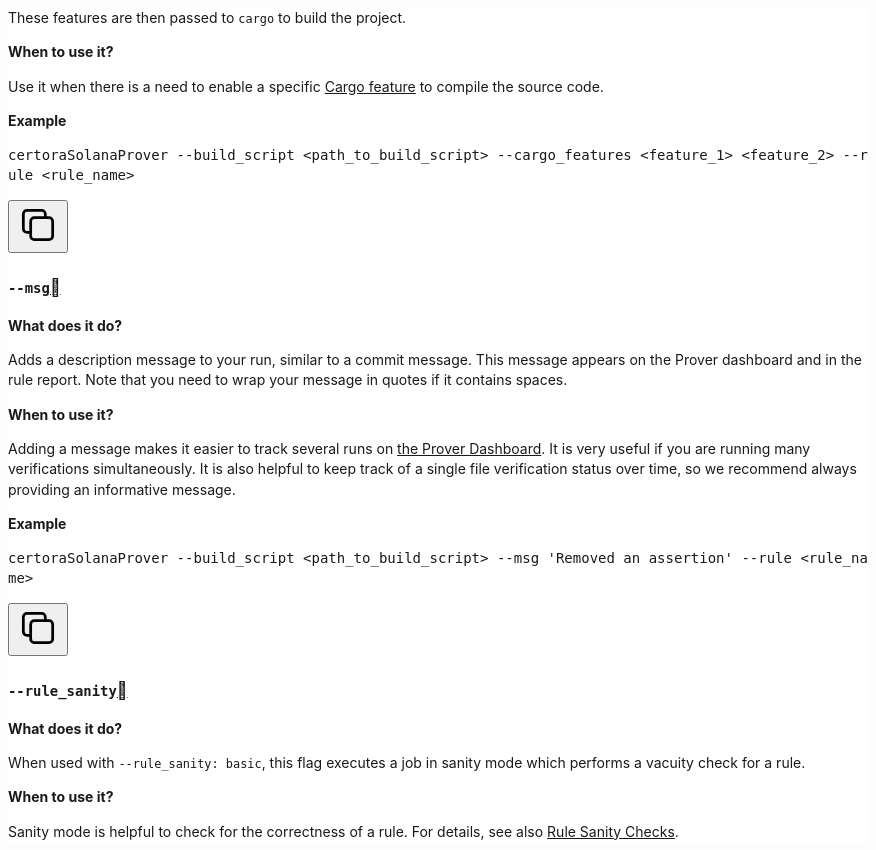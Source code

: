 These features are then passed to <code class="docutils literal notranslate"><span class="pre">cargo</span></code> to build the project.</p>
<p><strong>When to use it?</strong></p>
<p>Use it when there is a need to enable a specific <a class="reference external" href="https://doc.rust-lang.org/cargo/reference/features.html">Cargo feature</a> to compile the source code.</p>
<p><strong>Example</strong></p>
<div class="highlight-bash notranslate"><div class="highlight"><pre id="codecell10"><span></span>certoraSolanaProver<span class="w"> </span>--build_script<span class="w"> </span>&lt;path_to_build_script&gt;<span class="w"> </span>--cargo_features<span class="w"> </span>&lt;feature_1&gt;<span class="w"> </span>&lt;feature_2&gt;<span class="w"> </span>--rule<span class="w"> </span>&lt;rule_name&gt;
</pre><button class="copybtn o-tooltip--left" data-tooltip="Copy" data-clipboard-target="#codecell10">
      <svg xmlns="http://www.w3.org/2000/svg" class="icon icon-tabler icon-tabler-copy" width="44" height="44" viewBox="0 0 24 24" stroke-width="1.5" stroke="#000000" fill="none" stroke-linecap="round" stroke-linejoin="round">
  <title>Copy to clipboard</title>
  <path stroke="none" d="M0 0h24v24H0z" fill="none"></path>
  <rect x="8" y="8" width="12" height="12" rx="2"></rect>
  <path d="M16 8v-2a2 2 0 0 0 -2 -2h-8a2 2 0 0 0 -2 2v8a2 2 0 0 0 2 2h2"></path>
</svg>
    </button></div>
</div>
</section>
<section id="msg">
<h3><code class="docutils literal notranslate"><span class="pre">--msg</span></code><a class="headerlink" href="#msg" title="Link to this heading"></a></h3>
<p><strong>What does it do?</strong></p>
<p>Adds a description message to your run, similar to a commit message. This message appears on the Prover dashboard and in the rule report.
Note that you need to wrap your message in quotes if it contains spaces.</p>
<p><strong>When to use it?</strong></p>
<p>Adding a message makes it easier to track several runs on <a class="reference external" href="https://prover.certora.com/">the Prover Dashboard</a>. It is very useful if you are running many verifications simultaneously.
It is also helpful to keep track of a single file verification status over time, so we recommend always providing an informative message.</p>
<p><strong>Example</strong></p>
<div class="highlight-bash notranslate"><div class="highlight"><pre id="codecell11"><span></span>certoraSolanaProver<span class="w"> </span>--build_script<span class="w"> </span>&lt;path_to_build_script&gt;<span class="w"> </span>--msg<span class="w"> </span><span class="s1">'Removed an assertion'</span><span class="w"> </span>--rule<span class="w"> </span>&lt;rule_name&gt;
</pre><button class="copybtn o-tooltip--left" data-tooltip="Copy" data-clipboard-target="#codecell11">
      <svg xmlns="http://www.w3.org/2000/svg" class="icon icon-tabler icon-tabler-copy" width="44" height="44" viewBox="0 0 24 24" stroke-width="1.5" stroke="#000000" fill="none" stroke-linecap="round" stroke-linejoin="round">
  <title>Copy to clipboard</title>
  <path stroke="none" d="M0 0h24v24H0z" fill="none"></path>
  <rect x="8" y="8" width="12" height="12" rx="2"></rect>
  <path d="M16 8v-2a2 2 0 0 0 -2 -2h-8a2 2 0 0 0 -2 2v8a2 2 0 0 0 2 2h2"></path>
</svg>
    </button></div>
</div>
</section>
<section id="rule-sanity">
<h3><code class="docutils literal notranslate"><span class="pre">--rule_sanity</span></code><a class="headerlink" href="#rule-sanity" title="Link to this heading"></a></h3>
<p><strong>What does it do?</strong></p>
<p>When used with <code class="docutils literal notranslate"><span class="pre">--rule_sanity:</span> <span class="pre">basic</span></code>, this flag executes a job in sanity mode which performs a vacuity check for a rule.</p>
<p><strong>When to use it?</strong></p>
<p>Sanity mode is helpful to check for the correctness of a rule. For details, see also <a class="reference internal" href="sanity.html"><span class="std std-doc">Rule Sanity Checks</span></a>.</p>